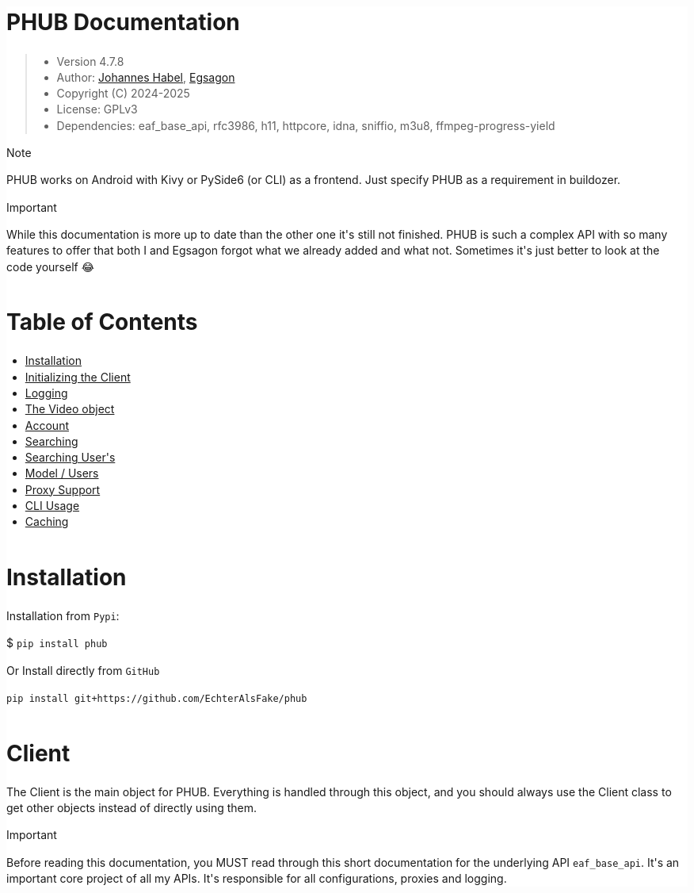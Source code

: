 # PHUB Documentation

> - Version 4.7.8
> - Author: [Johannes Habel](https://github.com/echteralsfake/), [Egsagon](https://github.com/Egsagon)
> - Copyright (C) 2024-2025
> - License: GPLv3
> - Dependencies: eaf_base_api, rfc3986, h11, httpcore, idna, sniffio, m3u8, ffmpeg-progress-yield

> [!NOTE]
> PHUB works on Android with Kivy or PySide6 (or CLI) as a frontend. Just specify PHUB as a requirement
> in buildozer.

> [!IMPORTANT]
> While this documentation is more up to date than the other one it's still not finished. PHUB is such
> a complex API with so many features to offer that both I and Egsagon forgot what we already added and what not.
> Sometimes it's just better to look at the code yourself :joy:

 
# Table of Contents
- [Installation](#installation)
- [Initializing the Client](#client)
- [Logging](#logging)
- [The Video object](#get-a-video-object)
- [Account](#the-account-)
- [Searching](#searching)
- [Searching User's](#searching-users)
- [Model / Users](#models--users)
- [Proxy Support](#proxy-support)
- [CLI Usage](#cli-usage)
- [Caching](#caching)


# Installation
Installation from `Pypi`:

$ `pip install phub`

Or Install directly from `GitHub`

`pip install git+https://github.com/EchterAlsFake/phub`


# Client
The Client is the main object for PHUB. Everything is handled through this object, and you
should always use the Client class to get other objects instead of directly using them.

> [!IMPORTANT]
> Before reading this documentation, you MUST read through this short documentation for the underlying API `eaf_base_api`. It's
> an important core project of all my APIs. It's responsible for all configurations, proxies and logging.

